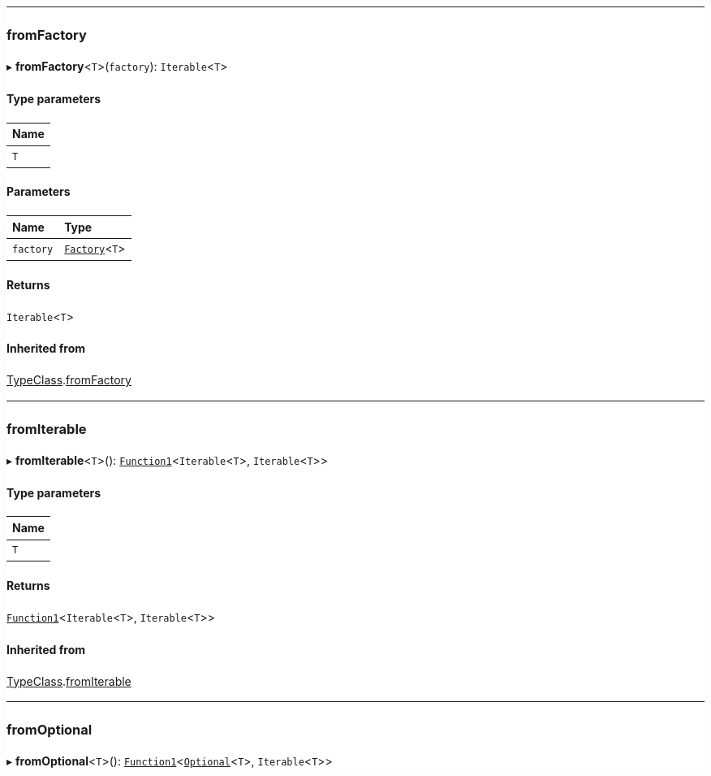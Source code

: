 ___

### fromFactory

▸ **fromFactory**<`T`\>(`factory`): `Iterable`<`T`\>

#### Type parameters

| Name |
| :------ |
| `T` |

#### Parameters

| Name | Type |
| :------ | :------ |
| `factory` | [`Factory`](../modules/functions.md#factory)<`T`\> |

#### Returns

`Iterable`<`T`\>

#### Inherited from

[TypeClass](types.DeferredContainers.TypeClass.md).[fromFactory](types.DeferredContainers.TypeClass.md#fromfactory)

___

### fromIterable

▸ **fromIterable**<`T`\>(): [`Function1`](../modules/functions.md#function1)<`Iterable`<`T`\>, `Iterable`<`T`\>\>

#### Type parameters

| Name |
| :------ |
| `T` |

#### Returns

[`Function1`](../modules/functions.md#function1)<`Iterable`<`T`\>, `Iterable`<`T`\>\>

#### Inherited from

[TypeClass](types.DeferredContainers.TypeClass.md).[fromIterable](types.DeferredContainers.TypeClass.md#fromiterable)

___

### fromOptional

▸ **fromOptional**<`T`\>(): [`Function1`](../modules/functions.md#function1)<[`Optional`](../modules/functions.md#optional)<`T`\>, `Iterable`<`T`\>\>
